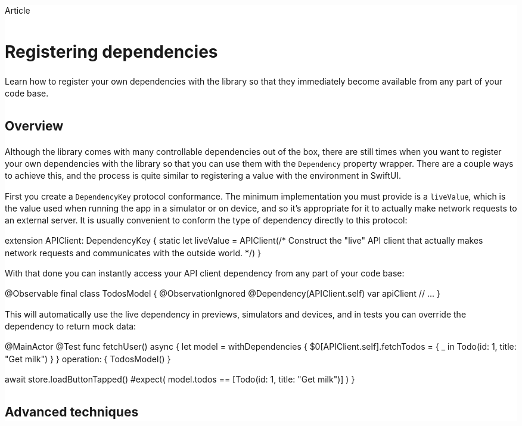 Article

# Registering dependencies

Learn how to register your own dependencies with the library so that they immediately become available from any part of your code base.

## Overview

Although the library comes with many controllable dependencies out of the box, there are still times when you want to register your own dependencies with the library so that you can use them with the `Dependency` property wrapper. There are a couple ways to achieve this, and the process is quite similar to registering a value with the environment in SwiftUI.

First you create a `DependencyKey` protocol conformance. The minimum implementation you must provide is a `liveValue`, which is the value used when running the app in a simulator or on device, and so it’s appropriate for it to actually make network requests to an external server. It is usually convenient to conform the type of dependency directly to this protocol:

extension APIClient: DependencyKey {
static let liveValue = APIClient(/*
Construct the "live" API client that actually makes network
requests and communicates with the outside world.
*/)
}

With that done you can instantly access your API client dependency from any part of your code base:

@Observable
final class TodosModel {
@ObservationIgnored
@Dependency(APIClient.self) var apiClient
// ...
}

This will automatically use the live dependency in previews, simulators and devices, and in tests you can override the dependency to return mock data:

@MainActor
@Test
func fetchUser() async {
let model = withDependencies {
$0[APIClient.self].fetchTodos = { _ in Todo(id: 1, title: "Get milk") }
} operation: {
TodosModel()
}

await store.loadButtonTapped()
#expect(
model.todos == [Todo(id: 1, title: "Get milk")]
)
}

## Advanced techniques
